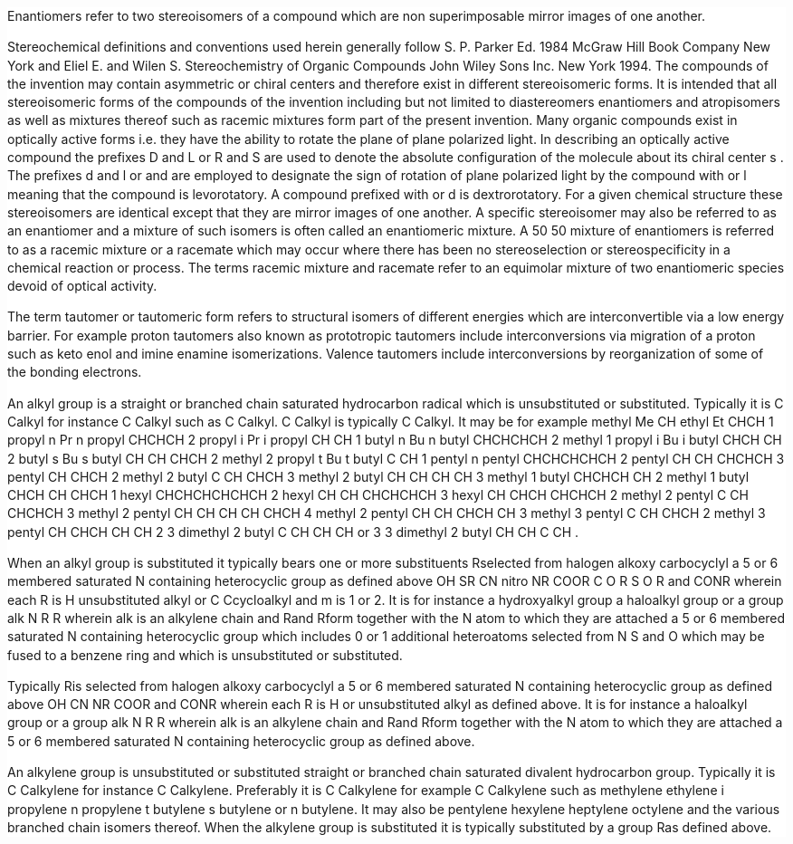  Enantiomers refer to two stereoisomers of a compound which are non superimposable mirror images of one another.

Stereochemical definitions and conventions used herein generally follow S. P. Parker Ed. 1984 McGraw Hill Book Company New York and Eliel E. and Wilen S. Stereochemistry of Organic Compounds John Wiley Sons Inc. New York 1994. The compounds of the invention may contain asymmetric or chiral centers and therefore exist in different stereoisomeric forms. It is intended that all stereoisomeric forms of the compounds of the invention including but not limited to diastereomers enantiomers and atropisomers as well as mixtures thereof such as racemic mixtures form part of the present invention. Many organic compounds exist in optically active forms i.e. they have the ability to rotate the plane of plane polarized light. In describing an optically active compound the prefixes D and L or R and S are used to denote the absolute configuration of the molecule about its chiral center s . The prefixes d and l or and are employed to designate the sign of rotation of plane polarized light by the compound with or l meaning that the compound is levorotatory. A compound prefixed with or d is dextrorotatory. For a given chemical structure these stereoisomers are identical except that they are mirror images of one another. A specific stereoisomer may also be referred to as an enantiomer and a mixture of such isomers is often called an enantiomeric mixture. A 50 50 mixture of enantiomers is referred to as a racemic mixture or a racemate which may occur where there has been no stereoselection or stereospecificity in a chemical reaction or process. The terms racemic mixture and racemate refer to an equimolar mixture of two enantiomeric species devoid of optical activity.

The term tautomer or tautomeric form refers to structural isomers of different energies which are interconvertible via a low energy barrier. For example proton tautomers also known as prototropic tautomers include interconversions via migration of a proton such as keto enol and imine enamine isomerizations. Valence tautomers include interconversions by reorganization of some of the bonding electrons.

An alkyl group is a straight or branched chain saturated hydrocarbon radical which is unsubstituted or substituted. Typically it is C Calkyl for instance C Calkyl such as C Calkyl. C Calkyl is typically C Calkyl. It may be for example methyl Me CH ethyl Et CHCH 1 propyl n Pr n propyl CHCHCH 2 propyl i Pr i propyl CH CH 1 butyl n Bu n butyl CHCHCHCH 2 methyl 1 propyl i Bu i butyl CHCH CH 2 butyl s Bu s butyl CH CH CHCH 2 methyl 2 propyl t Bu t butyl C CH 1 pentyl n pentyl CHCHCHCHCH 2 pentyl CH CH CHCHCH 3 pentyl CH CHCH 2 methyl 2 butyl C CH CHCH 3 methyl 2 butyl CH CH CH CH 3 methyl 1 butyl CHCHCH CH 2 methyl 1 butyl CHCH CH CHCH 1 hexyl CHCHCHCHCHCH 2 hexyl CH CH CHCHCHCH 3 hexyl CH CHCH CHCHCH 2 methyl 2 pentyl C CH CHCHCH 3 methyl 2 pentyl CH CH CH CH CHCH 4 methyl 2 pentyl CH CH CHCH CH 3 methyl 3 pentyl C CH CHCH 2 methyl 3 pentyl CH CHCH CH CH 2 3 dimethyl 2 butyl C CH CH CH or 3 3 dimethyl 2 butyl CH CH C CH .

When an alkyl group is substituted it typically bears one or more substituents Rselected from halogen alkoxy carbocyclyl a 5 or 6 membered saturated N containing heterocyclic group as defined above OH SR CN nitro NR COOR C O R S O R and CONR wherein each R is H unsubstituted alkyl or C Ccycloalkyl and m is 1 or 2. It is for instance a hydroxyalkyl group a haloalkyl group or a group alk N R R wherein alk is an alkylene chain and Rand Rform together with the N atom to which they are attached a 5 or 6 membered saturated N containing heterocyclic group which includes 0 or 1 additional heteroatoms selected from N S and O which may be fused to a benzene ring and which is unsubstituted or substituted.

Typically Ris selected from halogen alkoxy carbocyclyl a 5 or 6 membered saturated N containing heterocyclic group as defined above OH CN NR COOR and CONR wherein each R is H or unsubstituted alkyl as defined above. It is for instance a haloalkyl group or a group alk N R R wherein alk is an alkylene chain and Rand Rform together with the N atom to which they are attached a 5 or 6 membered saturated N containing heterocyclic group as defined above.

An alkylene group is unsubstituted or substituted straight or branched chain saturated divalent hydrocarbon group. Typically it is C Calkylene for instance C Calkylene. Preferably it is C Calkylene for example C Calkylene such as methylene ethylene i propylene n propylene t butylene s butylene or n butylene. It may also be pentylene hexylene heptylene octylene and the various branched chain isomers thereof. When the alkylene group is substituted it is typically substituted by a group Ras defined above.
